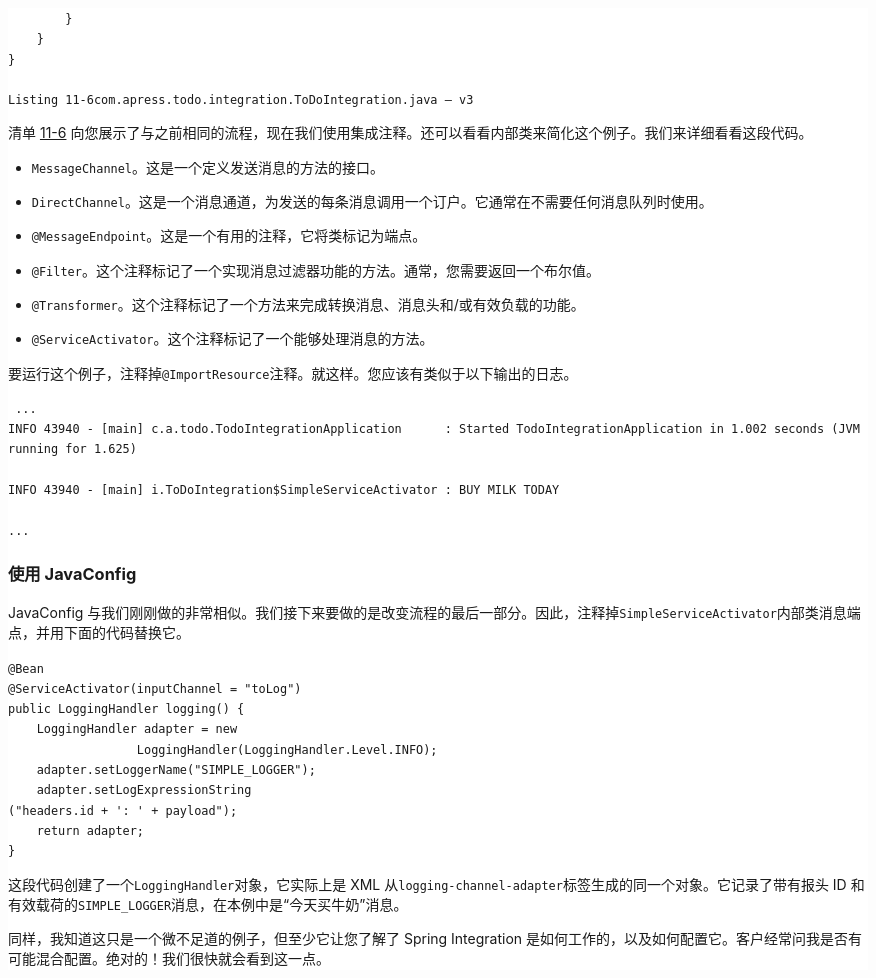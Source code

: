 ```
        }
    }
}

Listing 11-6com.apress.todo.integration.ToDoIntegration.java – v3

```

清单 [11-6](#PC9) 向您展示了与之前相同的流程，现在我们使用集成注释。还可以看看内部类来简化这个例子。我们来详细看看这段代码。

*   `MessageChannel`。这是一个定义发送消息的方法的接口。

*   `DirectChannel`。这是一个消息通道，为发送的每条消息调用一个订户。它通常在不需要任何消息队列时使用。

*   `@MessageEndpoint`。这是一个有用的注释，它将类标记为端点。

*   `@Filter`。这个注释标记了一个实现消息过滤器功能的方法。通常，您需要返回一个布尔值。

*   `@Transformer`。这个注释标记了一个方法来完成转换消息、消息头和/或有效负载的功能。

*   `@ServiceActivator`。这个注释标记了一个能够处理消息的方法。

要运行这个例子，注释掉`@ImportResource`注释。就这样。您应该有类似于以下输出的日志。

```
 ...
INFO 43940 - [main] c.a.todo.TodoIntegrationApplication      : Started TodoIntegrationApplication in 1.002 seconds (JVM running for 1.625)

INFO 43940 - [main] i.ToDoIntegration$SimpleServiceActivator : BUY MILK TODAY

...

```

### 使用 JavaConfig

JavaConfig 与我们刚刚做的非常相似。我们接下来要做的是改变流程的最后一部分。因此，注释掉`SimpleServiceActivator`内部类消息端点，并用下面的代码替换它。

```
@Bean
@ServiceActivator(inputChannel = "toLog")
public LoggingHandler logging() {
    LoggingHandler adapter = new
                  LoggingHandler(LoggingHandler.Level.INFO);
    adapter.setLoggerName("SIMPLE_LOGGER");
    adapter.setLogExpressionString
("headers.id + ': ' + payload");
    return adapter;
}

```

这段代码创建了一个`LoggingHandler`对象，它实际上是 XML 从`logging-channel-adapter`标签生成的同一个对象。它记录了带有报头 ID 和有效载荷的`SIMPLE_LOGGER`消息，在本例中是“今天买牛奶”消息。

同样，我知道这只是一个微不足道的例子，但至少它让您了解了 Spring Integration 是如何工作的，以及如何配置它。客户经常问我是否有可能混合配置。绝对的！我们很快就会看到这一点。
